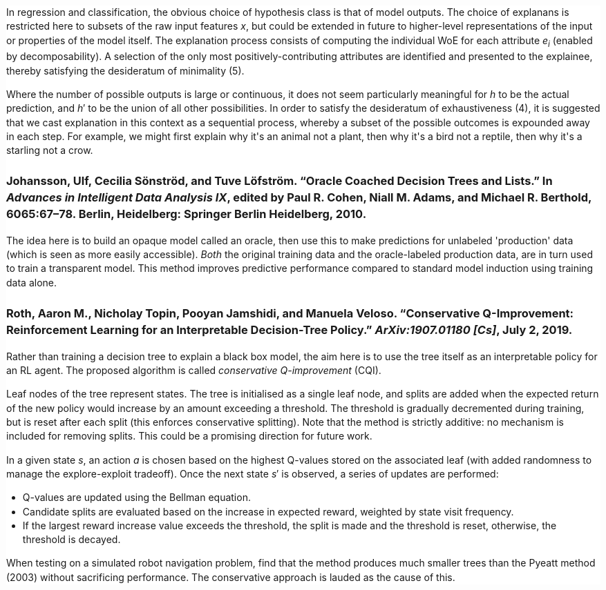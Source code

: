 In regression and classification, the obvious choice of hypothesis class is that of model outputs. The choice of explanans is restricted here to subsets of the raw input features $x$, but could be extended in future to higher-level representations of the input or properties of the model itself. The explanation process consists of computing the individual WoE for each attribute $e_i$ (enabled by decomposability). A selection of the only most positively-contributing attributes are identified and presented to the explainee, thereby satisfying the desideratum of minimality (5).

Where the number of possible outputs is large or continuous, it does not seem particularly meaningful for $h$ to be the actual prediction, and $h'$ to be the union of all other possibilities. In order to satisfy the desideratum of exhaustiveness (4), it is suggested that we cast explanation in this context as a sequential process, whereby a subset of the possible outcomes is expounded away in each step. For example, we might first explain why it's an animal not a plant, then why it's a bird not a reptile, then why it's a starling not a crow.

### Johansson, Ulf, Cecilia Sönströd, and Tuve Löfström. “Oracle Coached Decision Trees and Lists.” In *Advances in Intelligent Data Analysis IX*, edited by Paul R. Cohen, Niall M. Adams, and Michael R. Berthold, 6065:67–78. Berlin, Heidelberg: Springer Berlin Heidelberg, 2010.

The idea here is to build an opaque model called an oracle, then use this to make predictions for unlabeled 'production' data (which is seen as more easily accessible). *Both* the original training data and the oracle-labeled production data, are in turn used to train a transparent model. This method improves predictive performance compared to standard model induction using training data alone.

### Roth, Aaron M., Nicholay Topin, Pooyan Jamshidi, and Manuela Veloso. “Conservative Q-Improvement: Reinforcement Learning for an Interpretable Decision-Tree Policy.” *ArXiv:1907.01180 [Cs]*, July 2, 2019.

Rather than training a decision tree to explain a black box model, the aim here is to use the tree itself as an interpretable policy for an RL agent. The proposed algorithm is called *conservative Q-improvement* (CQI). 

Leaf nodes of the tree represent states. The tree is initialised as a single leaf node, and splits are added when the expected return of the new policy would increase by an amount exceeding a threshold. The threshold is gradually decremented during training, but is reset after each split (this enforces conservative splitting). Note that the method is strictly additive: no mechanism is included for removing splits. This could be a promising direction for future work.

In a given state $s$, an action $a$ is chosen based on the highest Q-values stored on the associated leaf (with added randomness to manage the explore-exploit tradeoff). Once the next state $s'$ is observed, a series of updates are performed:

- Q-values are updated using the Bellman equation.
- Candidate splits are evaluated based on the increase in expected reward, weighted by state visit frequency. 
- If the largest reward increase value exceeds the threshold, the split is made and the threshold is reset, otherwise, the threshold is decayed.

When testing on a simulated robot navigation problem, find that the method produces much smaller trees than the Pyeatt method (2003) without sacrificing performance. The conservative approach is lauded as the cause of this.
